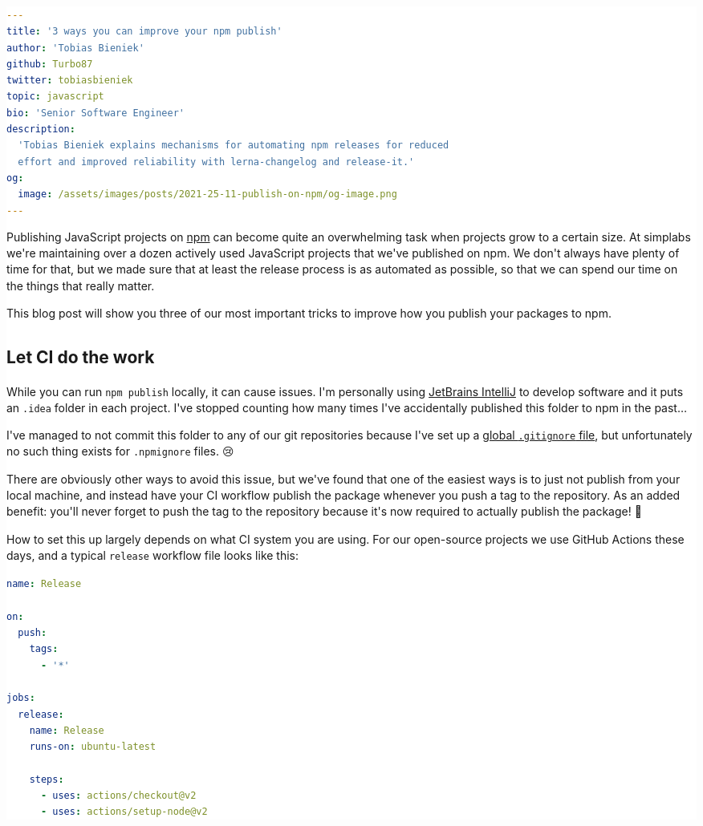 ```yaml
---
title: '3 ways you can improve your npm publish'
author: 'Tobias Bieniek'
github: Turbo87
twitter: tobiasbieniek
topic: javascript
bio: 'Senior Software Engineer'
description:
  'Tobias Bieniek explains mechanisms for automating npm releases for reduced
  effort and improved reliability with lerna-changelog and release-it.'
og:
  image: /assets/images/posts/2021-25-11-publish-on-npm/og-image.png
---
```


Publishing JavaScript projects on [npm](https://www.npmjs.com) can become quite
an overwhelming task when projects grow to a certain size. At simplabs we're
maintaining over a dozen actively used JavaScript projects that we've published
on npm. We don't always have plenty of time for that, but we made sure that at
least the release process is as automated as possible, so that we can spend our
time on the things that really matter.

This blog post will show you three of our most important tricks to improve how
you publish your packages to npm.



## Let CI do the work

While you can run `npm publish` locally, it can cause issues. I'm personally
using [JetBrains IntelliJ](https://www.jetbrains.com/idea/) to develop software
and it puts an `.idea` folder in each project. I've stopped counting how many
times I've accidentally published this folder to npm in the past…

I've managed to not commit this folder to any of our git repositories because
I've set up a
[global `.gitignore` file](https://docs.github.com/en/get-started/getting-started-with-git/ignoring-files#configuring-ignored-files-for-all-repositories-on-your-computer),
but unfortunately no such thing exists for `.npmignore` files. 😢

There are obviously other ways to avoid this issue, but we've found that one of
the easiest ways is to just not publish from your local machine, and instead
have your CI workflow publish the package whenever you push a tag to the
repository. As an added benefit: you'll never forget to push the tag to the
repository because it's now required to actually publish the package! 🥳

How to set this up largely depends on what CI system you are using. For our
open-source projects we use GitHub Actions these days, and a typical `release`
workflow file looks like this:

```yaml
name: Release

on:
  push:
    tags:
      - '*'

jobs:
  release:
    name: Release
    runs-on: ubuntu-latest

    steps:
      - uses: actions/checkout@v2
      - uses: actions/setup-node@v2
```